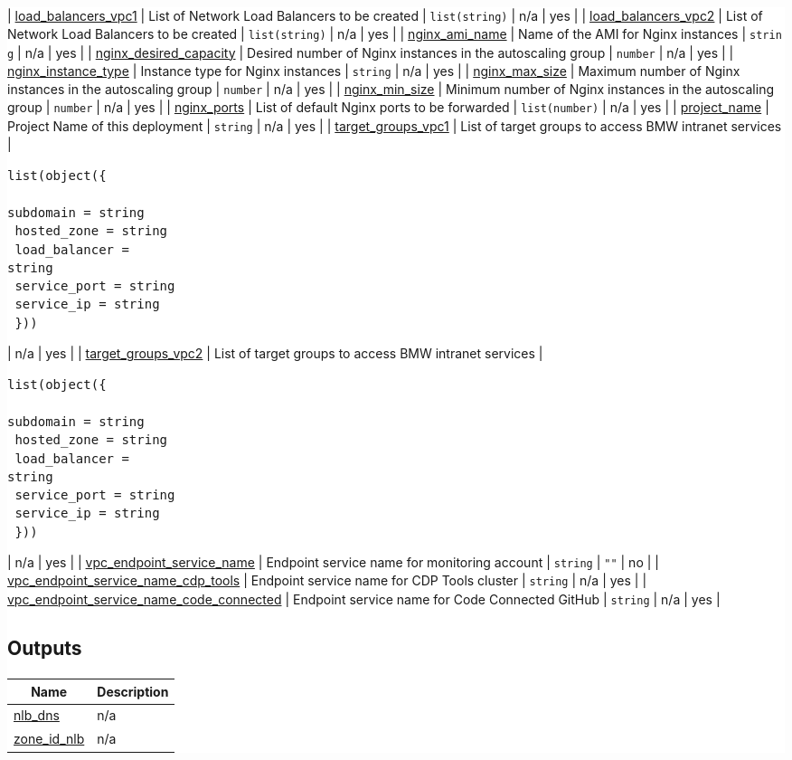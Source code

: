 | <a name="input_load_balancers_vpc1"></a> [load\_balancers\_vpc1](#input\_load\_balancers\_vpc1) | List of Network Load Balancers to be created | `list(string)` | n/a | yes |
| <a name="input_load_balancers_vpc2"></a> [load\_balancers\_vpc2](#input\_load\_balancers\_vpc2) | List of Network Load Balancers to be created | `list(string)` | n/a | yes |
| <a name="input_nginx_ami_name"></a> [nginx\_ami\_name](#input\_nginx\_ami\_name) | Name of the AMI for Nginx instances | `string` | n/a | yes |
| <a name="input_nginx_desired_capacity"></a> [nginx\_desired\_capacity](#input\_nginx\_desired\_capacity) | Desired number of Nginx instances in the autoscaling group | `number` | n/a | yes |
| <a name="input_nginx_instance_type"></a> [nginx\_instance\_type](#input\_nginx\_instance\_type) | Instance type for Nginx instances | `string` | n/a | yes |
| <a name="input_nginx_max_size"></a> [nginx\_max\_size](#input\_nginx\_max\_size) | Maximum number of Nginx instances in the autoscaling group | `number` | n/a | yes |
| <a name="input_nginx_min_size"></a> [nginx\_min\_size](#input\_nginx\_min\_size) | Minimum number of Nginx instances in the autoscaling group | `number` | n/a | yes |
| <a name="input_nginx_ports"></a> [nginx\_ports](#input\_nginx\_ports) | List of default Nginx ports to be forwarded | `list(number)` | n/a | yes |
| <a name="input_project_name"></a> [project\_name](#input\_project\_name) | Project Name of this deployment | `string` | n/a | yes |
| <a name="input_target_groups_vpc1"></a> [target\_groups\_vpc1](#input\_target\_groups\_vpc1) | List of target groups to access BMW intranet services | <pre>list(object({<br>        subdomain     = string<br>        hosted_zone   = string<br>        load_balancer = string<br>        service_port  = string<br>        service_ip    = string<br>    }))</pre> | n/a | yes |
| <a name="input_target_groups_vpc2"></a> [target\_groups\_vpc2](#input\_target\_groups\_vpc2) | List of target groups to access BMW intranet services | <pre>list(object({<br>        subdomain     = string<br>        hosted_zone   = string<br>        load_balancer = string<br>        service_port  = string<br>        service_ip    = string<br>    }))</pre> | n/a | yes |
| <a name="input_vpc_endpoint_service_name"></a> [vpc\_endpoint\_service\_name](#input\_vpc\_endpoint\_service\_name) | Endpoint service name for monitoring account | `string` | `""` | no |
| <a name="input_vpc_endpoint_service_name_cdp_tools"></a> [vpc\_endpoint\_service\_name\_cdp\_tools](#input\_vpc\_endpoint\_service\_name\_cdp\_tools) | Endpoint service name for CDP Tools cluster | `string` | n/a | yes |
| <a name="input_vpc_endpoint_service_name_code_connected"></a> [vpc\_endpoint\_service\_name\_code\_connected](#input\_vpc\_endpoint\_service\_name\_code\_connected) | Endpoint service name for Code Connected GitHub | `string` | n/a | yes |

## Outputs

| Name | Description |
|------|-------------|
| <a name="output_nlb_dns"></a> [nlb\_dns](#output\_nlb\_dns) | n/a |
| <a name="output_zone_id_nlb"></a> [zone\_id\_nlb](#output\_zone\_id\_nlb) | n/a |
